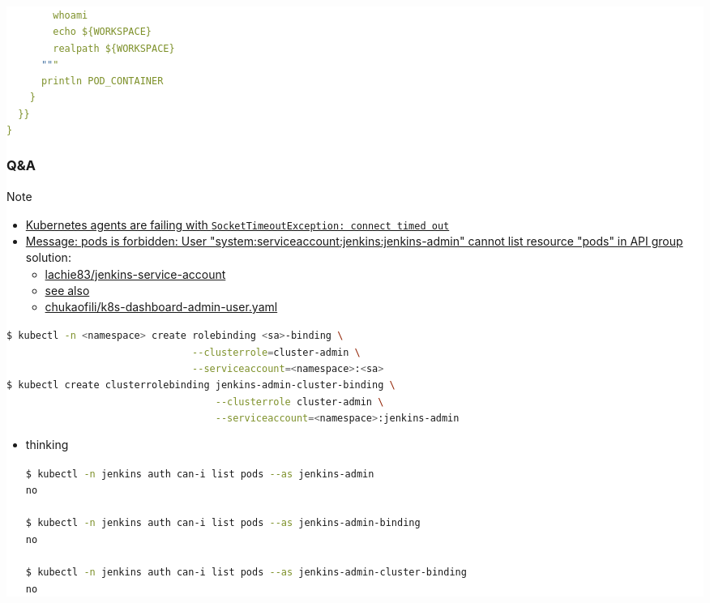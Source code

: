   ```yaml
          whoami
          echo ${WORKSPACE}
          realpath ${WORKSPACE}
        """
        println POD_CONTAINER
      }
    }}
  }
  ```

### Q&A

> [!NOTE]
> - [Kubernetes agents are failing with `SocketTimeoutException: connect timed out`](https://support.cloudbees.com/hc/en-us/articles/360038066231-Kubernetes-agents-are-failing-with-SocketTimeoutException-connect-timed-out-)
> - [Message: pods is forbidden: User "system:serviceaccount:jenkins:jenkins-admin" cannot list resource "pods" in API group](https://github.com/helm/charts/issues/1092#issuecomment-303292037)
>   solution:
>   - [lachie83/jenkins-service-account](https://gist.github.com/lachie83/17c1fff4eb58cf75c5fb11a4957a64d2)
>   - [see also](https://stackoverflow.com/a/59605326/2940319)
>   - [chukaofili/k8s-dashboard-admin-user.yaml](https://gist.github.com/chukaofili/9e94d966e73566eba5abdca7ccb067e6#file-k8s-dashboard-admin-user-yaml)

```bash
$ kubectl -n <namespace> create rolebinding <sa>-binding \
                                --clusterrole=cluster-admin \
                                --serviceaccount=<namespace>:<sa>
$ kubectl create clusterrolebinding jenkins-admin-cluster-binding \
                                    --clusterrole cluster-admin \
                                    --serviceaccount=<namespace>:jenkins-admin
```
  - thinking
    ```bash
    $ kubectl -n jenkins auth can-i list pods --as jenkins-admin
    no

    $ kubectl -n jenkins auth can-i list pods --as jenkins-admin-binding
    no

    $ kubectl -n jenkins auth can-i list pods --as jenkins-admin-cluster-binding
    no
    ```
